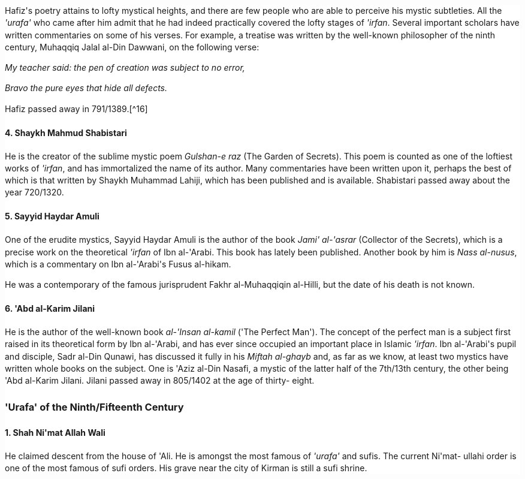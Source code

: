 Hafiz's poetry attains to lofty mystical heights, and there are few
people who are able to perceive his mystic subtleties. All the *'urafa'*
who came after him admit that he had indeed practically covered the
lofty stages of *'irfan*. Several important scholars have written
commentaries on some of his verses. For example, a treatise was written
by the well-known philosopher of the ninth century, Muhaqqiq Jalal
al-Din Dawwani, on the following verse:

*My teacher said: the pen of creation was subject to no error,*

*Bravo the pure eyes that hide all defects.*

Hafiz passed away in 791/1389.[^16]

#### 4. Shaykh Mahmud Shabistari

He is the creator of the sublime mystic poem *Gulshan-e raz* (The Garden
of Secrets). This poem is counted as one of the loftiest works of
*'irfan*, and has immortalized the name of its author. Many commentaries
have been written upon it, perhaps the best of which is that written by
Shaykh Muhammad Lahiji, which has been published and is available.
Shabistari passed away about the year 720/1320.

#### 5. Sayyid Haydar Amuli

One of the erudite mystics, Sayyid Haydar Amuli is the author of the
book *Jami' al-'asrar* (Collector of the Secrets), which is a precise
work on the theoretical *'irfan* of Ibn al-'Arabi. This book has lately
been published. Another book by him is *Nass al-nusus*, which is a
commentary on Ibn al-'Arabi's Fusus al-hikam.

He was a contemporary of the famous jurisprudent Fakhr al-Muhaqqiqin
al-Hilli, but the date of his death is not known.

#### 6. 'Abd al-Karim Jilani

He is the author of the well-known book *al-'Insan al-kamil* ('The
Perfect Man'). The concept of the perfect man is a subject first raised
in its theoretical form by Ibn al-'Arabi, and has ever since occupied an
important place in Islamic *'irfan*. Ibn al-'Arabi's pupil and disciple,
Sadr al-Din Qunawi, has discussed it fully in his *Miftah al-ghayb* and,
as far as we know, at least two mystics have written whole books on the
subject. One is 'Aziz al-Din Nasafi, a mystic of the latter half of the
7th/13th century, the other being 'Abd al-Karim Jilani. Jilani passed
away in 805/1402 at the age of thirty- eight.

### 'Urafa' of the Ninth/Fifteenth Century

#### 1. Shah Ni'mat Allah Wali

He claimed descent from the house of 'Ali. He is amongst the most famous
of *'urafa'* and sufis. The current Ni'mat- ullahi order is one of the
most famous of sufi orders. His grave near the city of Kirman is still a
sufi shrine.
